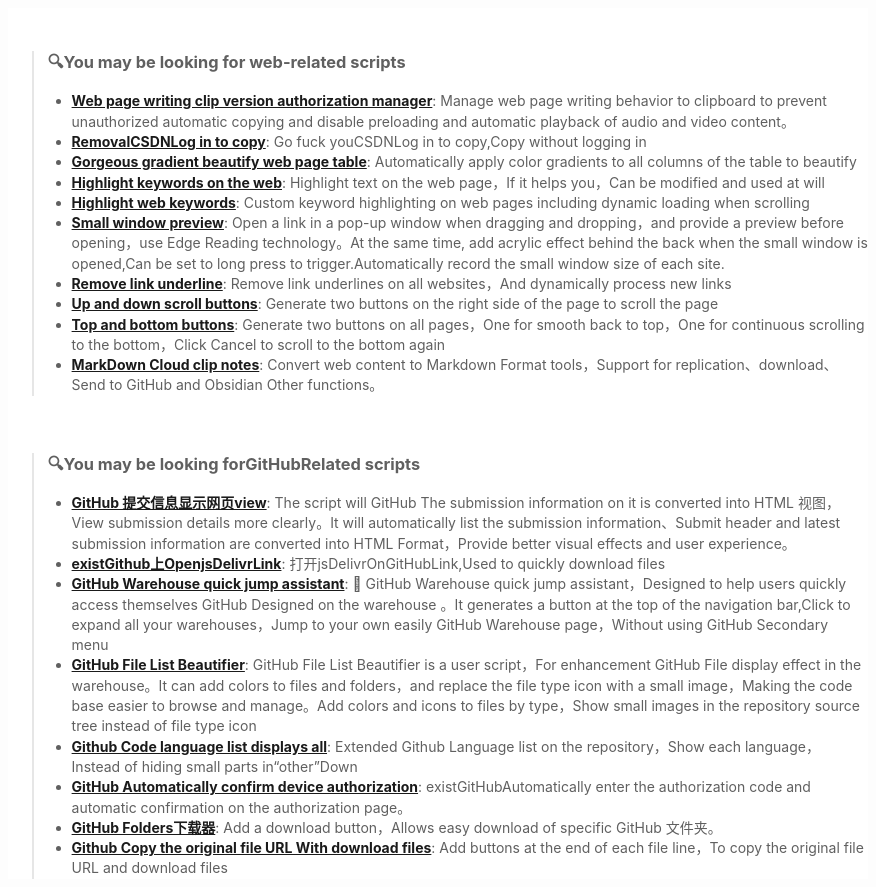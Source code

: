 
<img height="6px" width="100%" src="https://media.chatgptautorefresh.com/images/separators/gradient-aqua.png?latest">

> ### 🔍You may be looking for web-related scripts
>
> -   [**Web page writing clip version authorization manager**](https://greasyfork.org/scripts/497403): Manage web page writing behavior to clipboard to prevent unauthorized automatic copying and disable preloading and automatic playback of audio and video content。
> -   [**RemovalCSDNLog in to copy**](https://greasyfork.org/scripts/505207): Go fuck youCSDNLog in to copy,Copy without logging in
> -   [**Gorgeous gradient beautify web page table**](https://greasyfork.org/scripts/507036): Automatically apply color gradients to all columns of the table to beautify
> -   [**Highlight keywords on the web**](https://greasyfork.org/scripts/498906): Highlight text on the web page，If it helps you，Can be modified and used at will
> -   [**Highlight web keywords**](https://greasyfork.org/scripts/498905): Custom keyword highlighting on web pages including dynamic loading when scrolling
> -   [**Small window preview**](https://greasyfork.org/scripts/504880): Open a link in a pop-up window when dragging and dropping，and provide a preview before opening，use Edge Reading technology。At the same time, add acrylic effect behind the back when the small window is opened,Can be set to long press to trigger.Automatically record the small window size of each site.
> -   [**Remove link underline**](https://greasyfork.org/scripts/498625): Remove link underlines on all websites，And dynamically process new links
> -   [**Up and down scroll buttons**](https://greasyfork.org/scripts/497251): Generate two buttons on the right side of the page to scroll the page
> -   [**Top and bottom buttons**](https://greasyfork.org/scripts/500255): Generate two buttons on all pages，One for smooth back to top，One for continuous scrolling to the bottom，Click Cancel to scroll to the bottom again
> -   [**MarkDown Cloud clip notes**](https://greasyfork.org/scripts/530139): Convert web content to Markdown Format tools，Support for replication、download、Send to GitHub and Obsidian Other functions。




<img height="6px" width="100%" src="https://media.chatgptautorefresh.com/images/separators/gradient-aqua.png?latest">

> ### 🔍You may be looking forGitHubRelated scripts
>
> -   [**GitHub 提交信息显示网页view**](https://greasyfork.org/scripts/505830): The script will GitHub The submission information on it is converted into HTML 视图，View submission details more clearly。It will automatically list the submission information、Submit header and latest submission information are converted into HTML Format，Provide better visual effects and user experience。
> -   [**existGithub上OpenjsDelivrLink**](https://greasyfork.org/scripts/527870): 打开jsDelivrOnGitHubLink,Used to quickly download files
> -   [**GitHub Warehouse quick jump assistant**](https://greasyfork.org/scripts/515205): 🤠 GitHub Warehouse quick jump assistant，Designed to help users quickly access themselves GitHub Designed on the warehouse 。It generates a button at the top of the navigation bar,Click to expand all your warehouses，Jump to your own easily GitHub Warehouse page，Without using GitHub Secondary menu
> -   [**GitHub File List Beautifier**](https://greasyfork.org/scripts/508047): GitHub File List Beautifier is a user script，For enhancement GitHub File display effect in the warehouse。It can add colors to files and folders，and replace the file type icon with a small image，Making the code base easier to browse and manage。Add colors and icons to files by type，Show small images in the repository source tree instead of file type icon
> -   [**Github Code language list displays all**](https://greasyfork.org/scripts/509889): Extended Github Language list on the repository，Show each language，Instead of hiding small parts in“other”Down
> -   [**GitHub Automatically confirm device authorization**](https://greasyfork.org/scripts/508956): existGitHubAutomatically enter the authorization code and automatic confirmation on the authorization page。
> -   [**GitHub Folders下载器**](https://greasyfork.org/scripts/505496): Add a download button，Allows easy download of specific GitHub 文件夹。
> -   [**Github Copy the original file URL With download files**](https://greasyfork.org/scripts/505501): Add buttons at the end of each file line，To copy the original file URL and download files